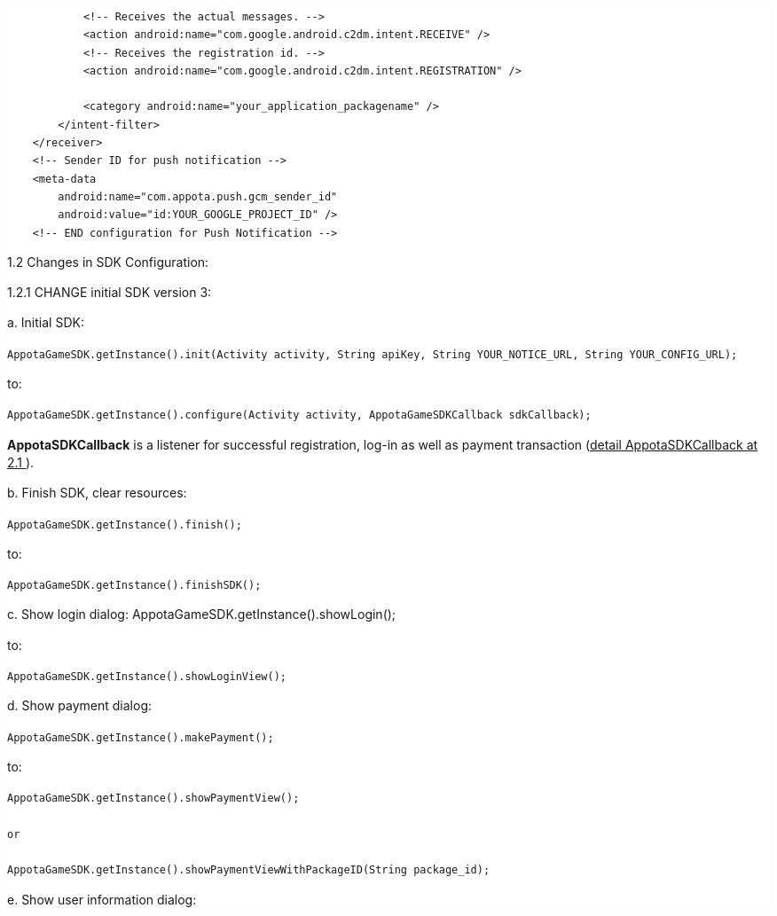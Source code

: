                 <!-- Receives the actual messages. -->
                <action android:name="com.google.android.c2dm.intent.RECEIVE" />
                <!-- Receives the registration id. -->
                <action android:name="com.google.android.c2dm.intent.REGISTRATION" />

                <category android:name="your_application_packagename" />
            </intent-filter>
        </receiver>
		<!-- Sender ID for push notification -->
        <meta-data
            android:name="com.appota.push.gcm_sender_id"
            android:value="id:YOUR_GOOGLE_PROJECT_ID" />
        <!-- END configuration for Push Notification -->


1.2 Changes in SDK Configuration:

1.2.1 CHANGE initial SDK version 3:

a.	Initial SDK:

	AppotaGameSDK.getInstance().init(Activity activity, String apiKey, String YOUR_NOTICE_URL, String YOUR_CONFIG_URL);

to:

	AppotaGameSDK.getInstance().configure(Activity activity, AppotaGameSDKCallback sdkCallback);

	

**AppotaSDKCallback** is a listener for successful registration, log-in as well as payment transaction ([detail AppotaSDKCallback at 2.1 ](#21-init-sdk-4)).


b. Finish SDK, clear resources:

	AppotaGameSDK.getInstance().finish();

to: 

	AppotaGameSDK.getInstance().finishSDK();

c. Show login dialog:
	AppotaGameSDK.getInstance().showLogin();

to:

	AppotaGameSDK.getInstance().showLoginView();

d. Show payment dialog:

	AppotaGameSDK.getInstance().makePayment();

to:

	AppotaGameSDK.getInstance().showPaymentView();

	or

	AppotaGameSDK.getInstance().showPaymentViewWithPackageID(String package_id);

e. Show user information dialog:

